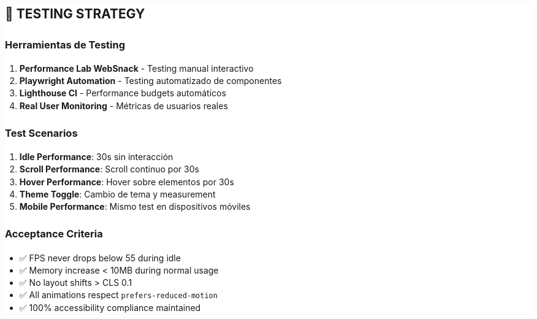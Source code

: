 
## 🧪 **TESTING STRATEGY**

### **Herramientas de Testing**

1. **Performance Lab WebSnack** - Testing manual interactivo
2. **Playwright Automation** - Testing automatizado de componentes
3. **Lighthouse CI** - Performance budgets automáticos
4. **Real User Monitoring** - Métricas de usuarios reales

### **Test Scenarios**

1. **Idle Performance**: 30s sin interacción
2. **Scroll Performance**: Scroll continuo por 30s
3. **Hover Performance**: Hover sobre elementos por 30s
4. **Theme Toggle**: Cambio de tema y measurement
5. **Mobile Performance**: Mismo test en dispositivos móviles

### **Acceptance Criteria**

- ✅ FPS never drops below 55 during idle
- ✅ Memory increase < 10MB during normal usage
- ✅ No layout shifts > CLS 0.1
- ✅ All animations respect `prefers-reduced-motion`
- ✅ 100% accessibility compliance maintained
